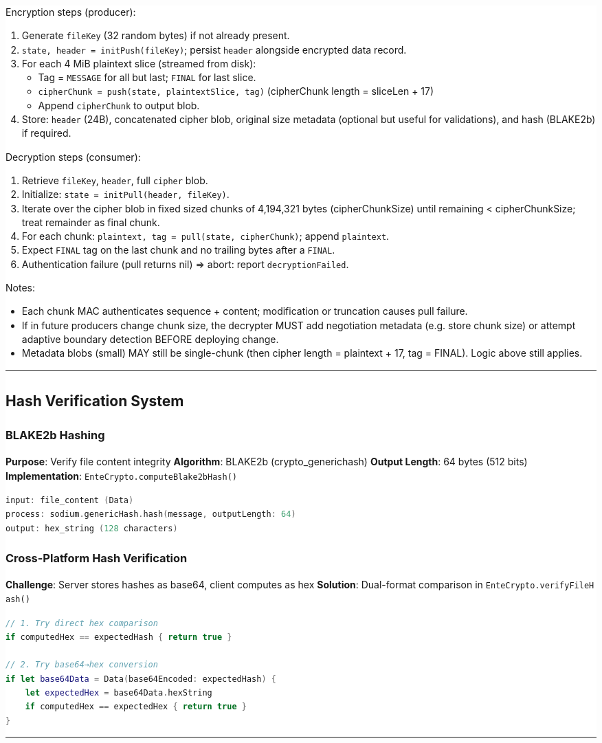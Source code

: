 Encryption steps (producer):
1. Generate `fileKey` (32 random bytes) if not already present.
2. `state, header = initPush(fileKey)`; persist `header` alongside encrypted data record.
3. For each 4 MiB plaintext slice (streamed from disk):
   - Tag = `MESSAGE` for all but last; `FINAL` for last slice.
   - `cipherChunk = push(state, plaintextSlice, tag)` (cipherChunk length = sliceLen + 17)
   - Append `cipherChunk` to output blob.
4. Store: `header` (24B), concatenated cipher blob, original size metadata (optional but useful for validations), and hash (BLAKE2b) if required.

Decryption steps (consumer):
1. Retrieve `fileKey`, `header`, full `cipher` blob.
2. Initialize: `state = initPull(header, fileKey)`.
3. Iterate over the cipher blob in fixed sized chunks of 4,194,321 bytes (cipherChunkSize) until remaining < cipherChunkSize; treat remainder as final chunk.
4. For each chunk: `plaintext, tag = pull(state, cipherChunk)`; append `plaintext`.
5. Expect `FINAL` tag on the last chunk and no trailing bytes after a `FINAL`.
6. Authentication failure (pull returns nil) ⇒ abort: report `decryptionFailed`.

Notes:
* Each chunk MAC authenticates sequence + content; modification or truncation causes pull failure.
* If in future producers change chunk size, the decrypter MUST add negotiation metadata (e.g. store chunk size) or attempt adaptive boundary detection BEFORE deploying change.
* Metadata blobs (small) MAY still be single-chunk (then cipher length = plaintext + 17, tag = FINAL). Logic above still applies.

---

## Hash Verification System

### BLAKE2b Hashing

**Purpose**: Verify file content integrity
**Algorithm**: BLAKE2b (crypto_generichash)
**Output Length**: 64 bytes (512 bits)
**Implementation**: `EnteCrypto.computeBlake2bHash()`

```swift
input: file_content (Data)
process: sodium.genericHash.hash(message, outputLength: 64)
output: hex_string (128 characters)
```

### Cross-Platform Hash Verification

**Challenge**: Server stores hashes as base64, client computes as hex
**Solution**: Dual-format comparison in `EnteCrypto.verifyFileHash()`

```swift
// 1. Try direct hex comparison
if computedHex == expectedHash { return true }

// 2. Try base64→hex conversion  
if let base64Data = Data(base64Encoded: expectedHash) {
    let expectedHex = base64Data.hexString
    if computedHex == expectedHex { return true }
}
```

---